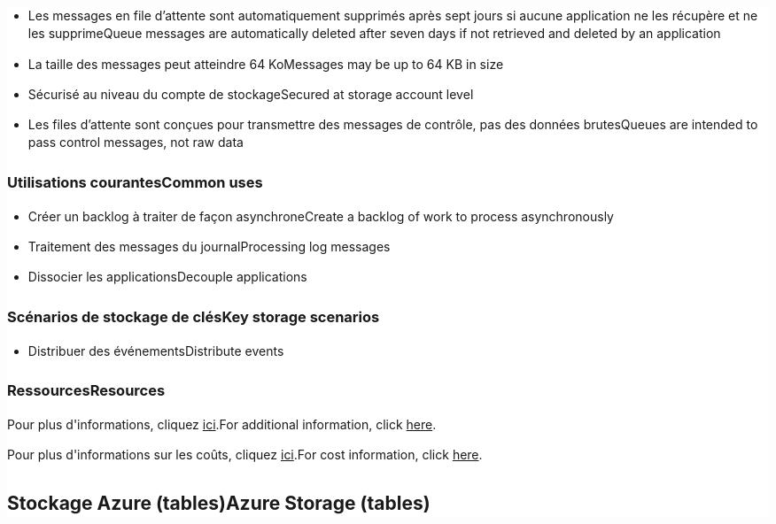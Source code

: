 - <span data-ttu-id="2a5f8-149">Les messages en file d’attente sont automatiquement supprimés après sept jours si aucune application ne les récupère et ne les supprime</span><span class="sxs-lookup"><span data-stu-id="2a5f8-149">Queue messages are automatically deleted after seven days if not retrieved and deleted by an application</span></span>
    
- <span data-ttu-id="2a5f8-150">La taille des messages peut atteindre 64 Ko</span><span class="sxs-lookup"><span data-stu-id="2a5f8-150">Messages may be up to 64 KB in size</span></span>
    
- <span data-ttu-id="2a5f8-151">Sécurisé au niveau du compte de stockage</span><span class="sxs-lookup"><span data-stu-id="2a5f8-151">Secured at storage account level</span></span>
    
- <span data-ttu-id="2a5f8-152">Les files d’attente sont conçues pour transmettre des messages de contrôle, pas des données brutes</span><span class="sxs-lookup"><span data-stu-id="2a5f8-152">Queues are intended to pass control messages, not raw data</span></span>
    
### <a name="common-uses"></a><span data-ttu-id="2a5f8-153">Utilisations courantes</span><span class="sxs-lookup"><span data-stu-id="2a5f8-153">Common uses</span></span>

- <span data-ttu-id="2a5f8-154">Créer un backlog à traiter de façon asynchrone</span><span class="sxs-lookup"><span data-stu-id="2a5f8-154">Create a backlog of work to process asynchronously</span></span>
    
- <span data-ttu-id="2a5f8-155">Traitement des messages du journal</span><span class="sxs-lookup"><span data-stu-id="2a5f8-155">Processing log messages</span></span>
    
- <span data-ttu-id="2a5f8-156">Dissocier les applications</span><span class="sxs-lookup"><span data-stu-id="2a5f8-156">Decouple applications</span></span>
    
### <a name="key-storage-scenarios"></a><span data-ttu-id="2a5f8-157">Scénarios de stockage de clés</span><span class="sxs-lookup"><span data-stu-id="2a5f8-157">Key storage scenarios</span></span>

- <span data-ttu-id="2a5f8-158">Distribuer des événements</span><span class="sxs-lookup"><span data-stu-id="2a5f8-158">Distribute events</span></span>
    
### <a name="resources"></a><span data-ttu-id="2a5f8-159">Ressources</span><span class="sxs-lookup"><span data-stu-id="2a5f8-159">Resources</span></span>

<span data-ttu-id="2a5f8-160">Pour plus d'informations, cliquez [ici](https://msdn.microsoft.com/library/azure/dd179353.aspx).</span><span class="sxs-lookup"><span data-stu-id="2a5f8-160">For additional information, click [here](https://msdn.microsoft.com/library/azure/dd179353.aspx).</span></span>
  
<span data-ttu-id="2a5f8-161">Pour plus d'informations sur les coûts, cliquez [ici](http://azure.microsoft.com/pricing/details/storage/).</span><span class="sxs-lookup"><span data-stu-id="2a5f8-161">For cost information, click [here](http://azure.microsoft.com/pricing/details/storage/).</span></span>
  
## <a name="azure-storage-tables"></a><span data-ttu-id="2a5f8-162">Stockage Azure (tables)</span><span class="sxs-lookup"><span data-stu-id="2a5f8-162">Azure Storage (tables)</span></span>
